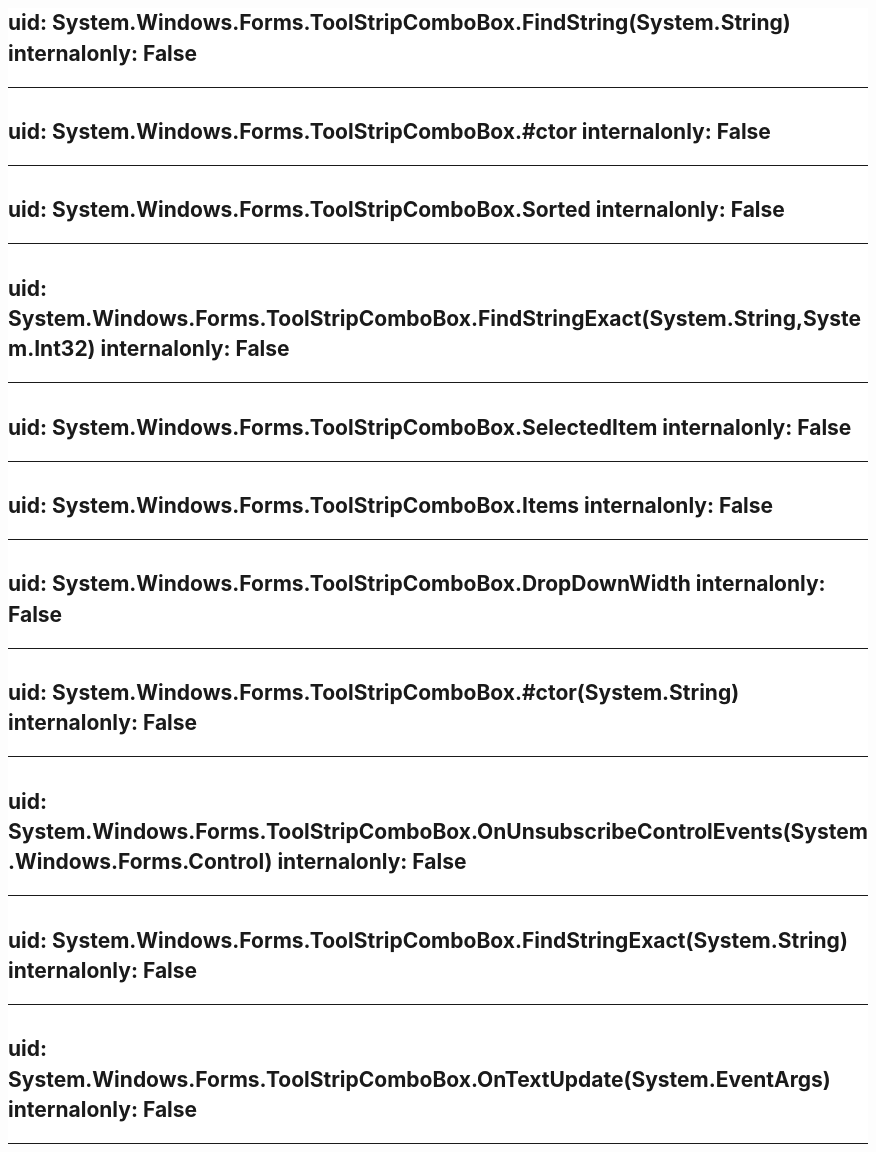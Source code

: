 uid: System.Windows.Forms.ToolStripComboBox.FindString(System.String)
internalonly: False
---

---
uid: System.Windows.Forms.ToolStripComboBox.#ctor
internalonly: False
---

---
uid: System.Windows.Forms.ToolStripComboBox.Sorted
internalonly: False
---

---
uid: System.Windows.Forms.ToolStripComboBox.FindStringExact(System.String,System.Int32)
internalonly: False
---

---
uid: System.Windows.Forms.ToolStripComboBox.SelectedItem
internalonly: False
---

---
uid: System.Windows.Forms.ToolStripComboBox.Items
internalonly: False
---

---
uid: System.Windows.Forms.ToolStripComboBox.DropDownWidth
internalonly: False
---

---
uid: System.Windows.Forms.ToolStripComboBox.#ctor(System.String)
internalonly: False
---

---
uid: System.Windows.Forms.ToolStripComboBox.OnUnsubscribeControlEvents(System.Windows.Forms.Control)
internalonly: False
---

---
uid: System.Windows.Forms.ToolStripComboBox.FindStringExact(System.String)
internalonly: False
---

---
uid: System.Windows.Forms.ToolStripComboBox.OnTextUpdate(System.EventArgs)
internalonly: False
---

---